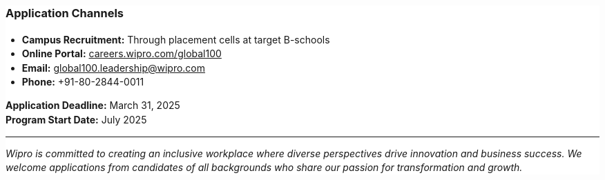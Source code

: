 ### Application Channels
- **Campus Recruitment:** Through placement cells at target B-schools
- **Online Portal:** [careers.wipro.com/global100](https://careers.wipro.com/global100)
- **Email:** global100.leadership@wipro.com
- **Phone:** +91-80-2844-0011

**Application Deadline:** March 31, 2025  
**Program Start Date:** July 2025

---

*Wipro is committed to creating an inclusive workplace where diverse perspectives drive innovation and business success. We welcome applications from candidates of all backgrounds who share our passion for transformation and growth.*